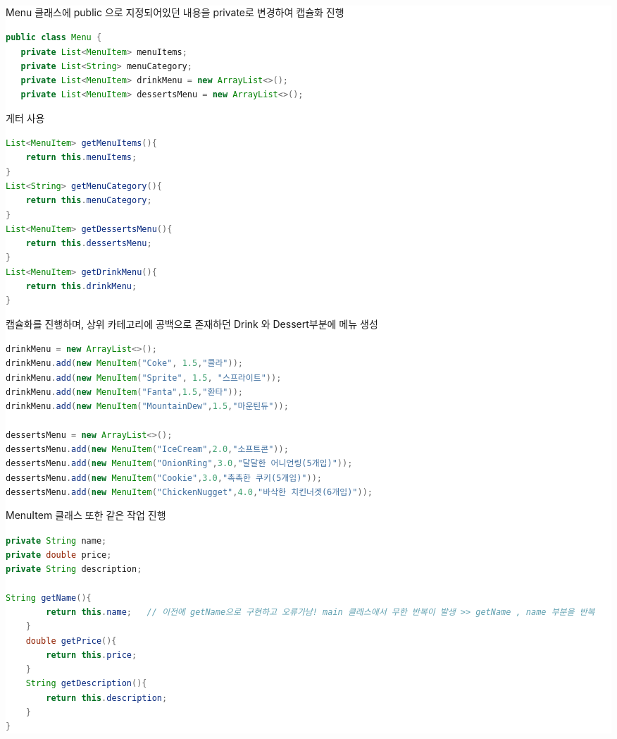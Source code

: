 Menu 클래스에 public 으로 지정되어있던 내용을 private로 변경하여 캡슐화 진행
 ```java
public class Menu {
    private List<MenuItem> menuItems;
    private List<String> menuCategory;
    private List<MenuItem> drinkMenu = new ArrayList<>();
    private List<MenuItem> dessertsMenu = new ArrayList<>();
```
게터 사용
```java
List<MenuItem> getMenuItems(){
    return this.menuItems;
}
List<String> getMenuCategory(){
    return this.menuCategory;
}
List<MenuItem> getDessertsMenu(){
    return this.dessertsMenu;
}
List<MenuItem> getDrinkMenu(){
    return this.drinkMenu;
}
```
캡슐화를 진행하며, 상위 카테고리에 공백으로 존재하던 Drink 와 Dessert부분에 메뉴 생성
```java
drinkMenu = new ArrayList<>();
drinkMenu.add(new MenuItem("Coke", 1.5,"콜라"));
drinkMenu.add(new MenuItem("Sprite", 1.5, "스프라이트"));
drinkMenu.add(new MenuItem("Fanta",1.5,"환타"));
drinkMenu.add(new MenuItem("MountainDew",1.5,"마운틴듀"));

dessertsMenu = new ArrayList<>();
dessertsMenu.add(new MenuItem("IceCream",2.0,"소프트콘"));
dessertsMenu.add(new MenuItem("OnionRing",3.0,"달달한 어니언링(5개입)"));
dessertsMenu.add(new MenuItem("Cookie",3.0,"촉촉한 쿠키(5개입)"));
dessertsMenu.add(new MenuItem("ChickenNugget",4.0,"바삭한 치킨너겟(6개입)"));
```
MenuItem 클래스 또한 같은 작업 진행
```java
private String name;
private double price;
private String description;

String getName(){
        return this.name;   // 이전에 getName으로 구현하고 오류가남! main 클래스에서 무한 반복이 발생 >> getName , name 부분을 반복
    }
    double getPrice(){
        return this.price;
    }
    String getDescription(){
        return this.description;
    }
}
```
